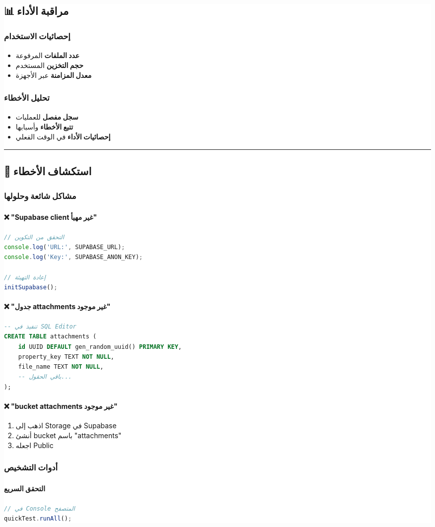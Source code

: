 
## 📊 مراقبة الأداء

### إحصائيات الاستخدام
- **عدد الملفات** المرفوعة
- **حجم التخزين** المستخدم
- **معدل المزامنة** عبر الأجهزة

### تحليل الأخطاء
- **سجل مفصل** للعمليات
- **تتبع الأخطاء** وأسبابها
- **إحصائيات الأداء** في الوقت الفعلي

---

## 🔧 استكشاف الأخطاء

### مشاكل شائعة وحلولها

#### ❌ "Supabase client غير مهيأ"
```javascript
// التحقق من التكوين
console.log('URL:', SUPABASE_URL);
console.log('Key:', SUPABASE_ANON_KEY);

// إعادة التهيئة
initSupabase();
```

#### ❌ "جدول attachments غير موجود"
```sql
-- تنفيذ في SQL Editor
CREATE TABLE attachments (
    id UUID DEFAULT gen_random_uuid() PRIMARY KEY,
    property_key TEXT NOT NULL,
    file_name TEXT NOT NULL,
    -- باقي الحقول...
);
```

#### ❌ "bucket attachments غير موجود"
1. اذهب إلى Storage في Supabase
2. أنشئ bucket باسم "attachments"
3. اجعله Public

### أدوات التشخيص

#### التحقق السريع
```javascript
// في Console المتصفح
quickTest.runAll();
```
